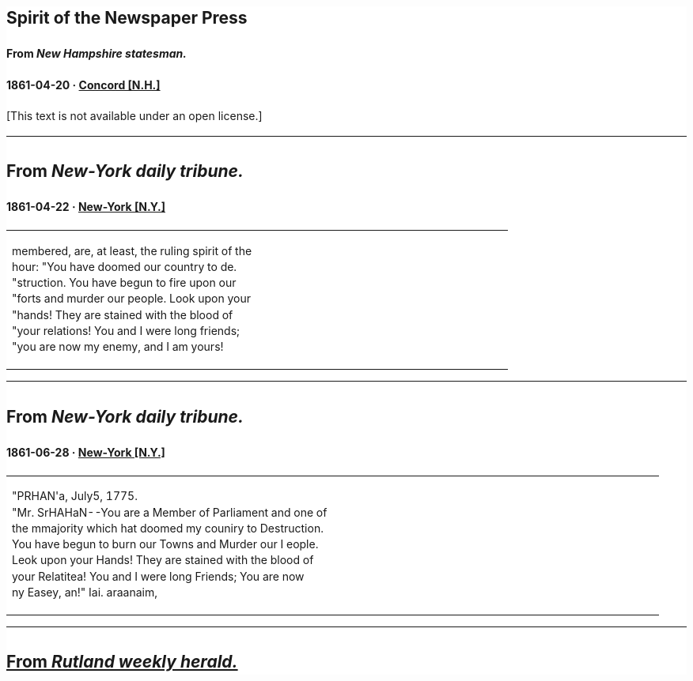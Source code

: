 
## Spirit of the Newspaper Press

#### From _New Hampshire statesman._

#### 1861-04-20 &middot; [Concord [N.H.]](http://dbpedia.org/resource/Concord%2C_New_Hampshire)

[This text is not available under an open license.]

---

## From _New-York daily tribune._

#### 1861-04-22 &middot; [New-York [N.Y.]](http://dbpedia.org/resource/New_York_City)

<table style="width: 100%;"><tr><td style="width: 50%">

  
membered, are, at least, the ruling spirit of the  
hour: &quot;You have doomed our country to de.­  
&quot;struction. You have begun to fire upon our  
&quot;forts and murder our people. Look upon your  
&quot;hands! They are stained with the blood of  
&quot;your relations! You and I were long friends;  
&quot;you are now my enemy, and I am yours!
</td></tr></table>

---

## From _New-York daily tribune._

#### 1861-06-28 &middot; [New-York [N.Y.]](http://dbpedia.org/resource/New_York_City)

<table style="width: 100%;"><tr><td style="width: 50%">

  
&quot;PRHAN&#x27;a, July5, 1775.  
&quot;Mr. SrHAHaN--You are a Member of Parliament and one of  
the mmajority which hat doomed my couniry to Destruction.  
You have begun to burn our Towns and Murder our I eople.  
Leok upon your Hands! They are stained with the blood of  
your Relatitea! You and I were long Friends; You are now  
ny Easey, an!&quot; Iai. araanaim,
</td></tr></table>

---

## [From _Rutland weekly herald._](https://chroniclingamerica.loc.gov/lccn/sn84022367/1862-03-20/ed-1/seq-6)
